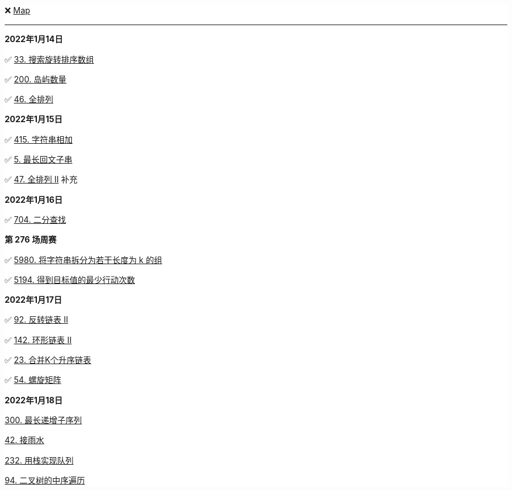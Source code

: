 ❌ [Map]() 



---

**2022年1月14日** 

✅ [33. 搜索旋转排序数组](https://leetcode-cn.com/problems/search-in-rotated-sorted-array/)

✅ [200. 岛屿数量](https://leetcode-cn.com/problems/number-of-islands/)

✅ [46. 全排列](https://leetcode-cn.com/problems/permutations/)






**2022年1月15日** 


✅ [415. 字符串相加](https://leetcode-cn.com/problems/add-strings/)

✅ [5. 最长回文子串](https://leetcode-cn.com/problems/longest-palindromic-substring/)


✅ [47. 全排列 II](https://leetcode-cn.com/problems/permutations-ii/)  补充



**2022年1月16日** 

✅ [704. 二分查找](https://leetcode-cn.com/problems/binary-search/) 

**第 276 场周赛**

✅ [5980. 将字符串拆分为若干长度为 k 的组](https://leetcode-cn.com/contest/weekly-contest-276/problems/divide-a-string-into-groups-of-size-k/)


✅ [5194. 得到目标值的最少行动次数](https://leetcode-cn.com/contest/weekly-contest-276/problems/minimum-moves-to-reach-target-score/)



**2022年1月17日** 


✅ [92. 反转链表 II](https://leetcode-cn.com/problems/reverse-linked-list-ii/)

✅ [142. 环形链表 II](https://leetcode-cn.com/problems/linked-list-cycle-ii/)

✅ [23. 合并K个升序链表](https://leetcode-cn.com/problems/merge-k-sorted-lists/)

✅ [54. 螺旋矩阵](https://leetcode-cn.com/problems/spiral-matrix/)


**2022年1月18日** 


[300. 最长递增子序列](https://leetcode-cn.com/problems/longest-increasing-subsequence/)

[42. 接雨水](https://leetcode-cn.com/problems/trapping-rain-water/)



[232. 用栈实现队列](https://leetcode-cn.com/problems/implement-queue-using-stacks/)

[94. 二叉树的中序遍历](https://leetcode-cn.com/problems/binary-tree-inorder-traversal/)
